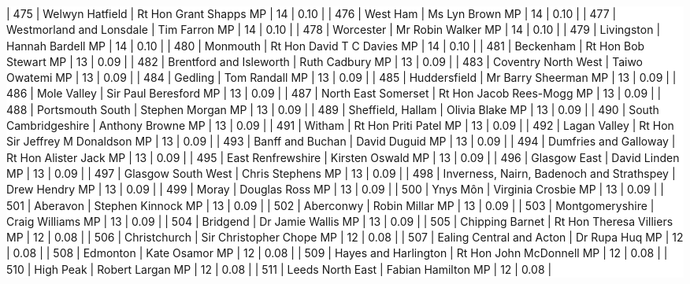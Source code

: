 | 475 | Welwyn Hatfield | Rt Hon Grant Shapps MP | 14 | 0.10 |
| 476 | West Ham | Ms Lyn Brown MP | 14 | 0.10 |
| 477 | Westmorland and Lonsdale | Tim Farron MP | 14 | 0.10 |
| 478 | Worcester | Mr Robin Walker MP | 14 | 0.10 |
| 479 | Livingston | Hannah Bardell MP | 14 | 0.10 |
| 480 | Monmouth | Rt Hon David T C  Davies MP | 14 | 0.10 |
| 481 | Beckenham | Rt Hon Bob Stewart MP | 13 | 0.09 |
| 482 | Brentford and Isleworth | Ruth Cadbury MP | 13 | 0.09 |
| 483 | Coventry North West | Taiwo Owatemi MP | 13 | 0.09 |
| 484 | Gedling | Tom Randall MP | 13 | 0.09 |
| 485 | Huddersfield | Mr Barry Sheerman MP | 13 | 0.09 |
| 486 | Mole Valley | Sir Paul Beresford MP | 13 | 0.09 |
| 487 | North East Somerset | Rt Hon Jacob Rees-Mogg MP | 13 | 0.09 |
| 488 | Portsmouth South | Stephen Morgan MP | 13 | 0.09 |
| 489 | Sheffield, Hallam | Olivia Blake MP | 13 | 0.09 |
| 490 | South Cambridgeshire | Anthony Browne MP | 13 | 0.09 |
| 491 | Witham | Rt Hon Priti Patel MP | 13 | 0.09 |
| 492 | Lagan Valley | Rt Hon Sir Jeffrey M Donaldson MP | 13 | 0.09 |
| 493 | Banff and Buchan | David Duguid MP | 13 | 0.09 |
| 494 | Dumfries and Galloway | Rt Hon Alister Jack MP | 13 | 0.09 |
| 495 | East Renfrewshire | Kirsten Oswald MP | 13 | 0.09 |
| 496 | Glasgow East | David Linden MP | 13 | 0.09 |
| 497 | Glasgow South West | Chris Stephens MP | 13 | 0.09 |
| 498 | Inverness, Nairn, Badenoch and Strathspey | Drew Hendry MP | 13 | 0.09 |
| 499 | Moray | Douglas Ross MP | 13 | 0.09 |
| 500 | Ynys Môn | Virginia Crosbie MP | 13 | 0.09 |
| 501 | Aberavon | Stephen Kinnock MP | 13 | 0.09 |
| 502 | Aberconwy | Robin Millar MP | 13 | 0.09 |
| 503 | Montgomeryshire | Craig Williams MP | 13 | 0.09 |
| 504 | Bridgend | Dr Jamie Wallis MP | 13 | 0.09 |
| 505 | Chipping Barnet | Rt Hon Theresa Villiers MP | 12 | 0.08 |
| 506 | Christchurch | Sir Christopher Chope MP | 12 | 0.08 |
| 507 | Ealing Central and Acton | Dr Rupa Huq MP | 12 | 0.08 |
| 508 | Edmonton | Kate Osamor MP | 12 | 0.08 |
| 509 | Hayes and Harlington | Rt Hon John McDonnell MP | 12 | 0.08 |
| 510 | High Peak | Robert Largan MP | 12 | 0.08 |
| 511 | Leeds North East | Fabian Hamilton MP | 12 | 0.08 |